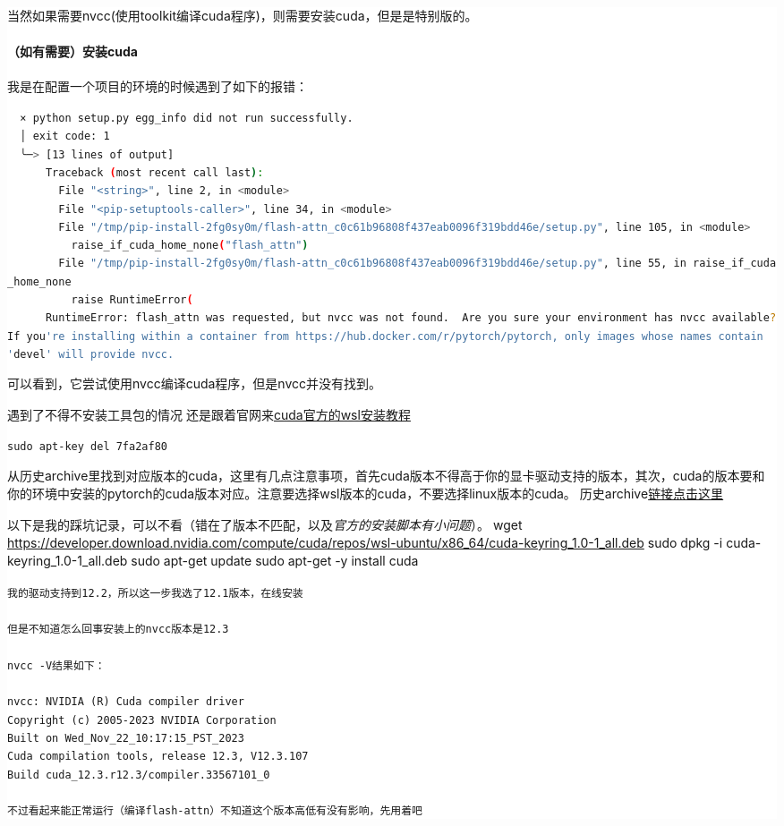 当然如果需要nvcc(使用toolkit编译cuda程序)，则需要安装cuda，但是是特别版的。

#### （如有需要）安装cuda

我是在配置一个项目的环境的时候遇到了如下的报错：
```bash
  × python setup.py egg_info did not run successfully.
  │ exit code: 1
  ╰─> [13 lines of output]
      Traceback (most recent call last):
        File "<string>", line 2, in <module>
        File "<pip-setuptools-caller>", line 34, in <module>
        File "/tmp/pip-install-2fg0sy0m/flash-attn_c0c61b96808f437eab0096f319bdd46e/setup.py", line 105, in <module>
          raise_if_cuda_home_none("flash_attn")
        File "/tmp/pip-install-2fg0sy0m/flash-attn_c0c61b96808f437eab0096f319bdd46e/setup.py", line 55, in raise_if_cuda_home_none
          raise RuntimeError(
      RuntimeError: flash_attn was requested, but nvcc was not found.  Are you sure your environment has nvcc available?  If you're installing within a container from https://hub.docker.com/r/pytorch/pytorch, only images whose names contain 'devel' will provide nvcc.
```
可以看到，它尝试使用nvcc编译cuda程序，但是nvcc并没有找到。

遇到了不得不安装工具包的情况
还是跟着官网来[cuda官方的wsl安装教程](https://docs.nvidia.com/cuda/cuda-installation-guide-linux/index.html#wsl)
```
sudo apt-key del 7fa2af80

```

从历史archive里找到对应版本的cuda，这里有几点注意事项，首先cuda版本不得高于你的显卡驱动支持的版本，其次，cuda的版本要和你的环境中安装的pytorch的cuda版本对应。注意要选择wsl版本的cuda，不要选择linux版本的cuda。
历史archive[链接点击这里](https://developer.nvidia.com/cuda-toolkit-archive)

以下是我的踩坑记录，可以不看（错在了版本不匹配，以及*官方的安装脚本有小问题*）。
    wget https://developer.download.nvidia.com/compute/cuda/repos/wsl-ubuntu/x86_64/cuda-keyring_1.0-1_all.deb
    sudo dpkg -i cuda-keyring_1.0-1_all.deb
    sudo apt-get update
    sudo apt-get -y install cuda

    我的驱动支持到12.2，所以这一步我选了12.1版本，在线安装

    但是不知道怎么回事安装上的nvcc版本是12.3

    nvcc -V结果如下：

    nvcc: NVIDIA (R) Cuda compiler driver
    Copyright (c) 2005-2023 NVIDIA Corporation
    Built on Wed_Nov_22_10:17:15_PST_2023
    Cuda compilation tools, release 12.3, V12.3.107
    Build cuda_12.3.r12.3/compiler.33567101_0

    不过看起来能正常运行（编译flash-attn）不知道这个版本高低有没有影响，先用着吧

